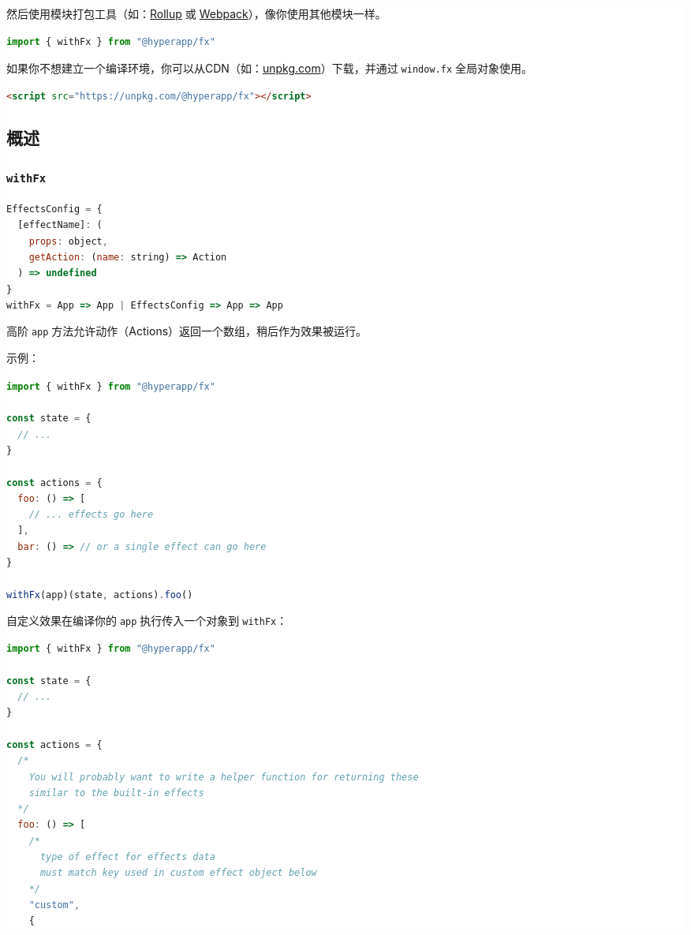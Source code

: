 然后使用模块打包工具（如：[Rollup](https://rollupjs.org) 或 [Webpack](https://webpack.js.org)），像你使用其他模块一样。

```js
import { withFx } from "@hyperapp/fx"
```

如果你不想建立一个编译环境，你可以从CDN（如：[unpkg.com](https://unpkg.com/@hyperapp/fx)）下载，并通过 `window.fx` 全局对象使用。

```html
<script src="https://unpkg.com/@hyperapp/fx"></script>
```

## 概述

### `withFx`

```js
EffectsConfig = {
  [effectName]: (
    props: object,
    getAction: (name: string) => Action
  ) => undefined
}
withFx = App => App | EffectsConfig => App => App
```

高阶 `app` 方法允许动作（Actions）返回一个数组，稍后作为效果被运行。

示例：

```js
import { withFx } from "@hyperapp/fx"

const state = {
  // ...
}

const actions = {
  foo: () => [
    // ... effects go here
  ],
  bar: () => // or a single effect can go here
}

withFx(app)(state, actions).foo()
```

自定义效果在编译你的 `app` 执行传入一个对象到 `withFx`：

```js
import { withFx } from "@hyperapp/fx"

const state = {
  // ...
}

const actions = {
  /*
    You will probably want to write a helper function for returning these
    similar to the built-in effects
  */
  foo: () => [
    /*
      type of effect for effects data
      must match key used in custom effect object below
    */
    "custom",
    {
```